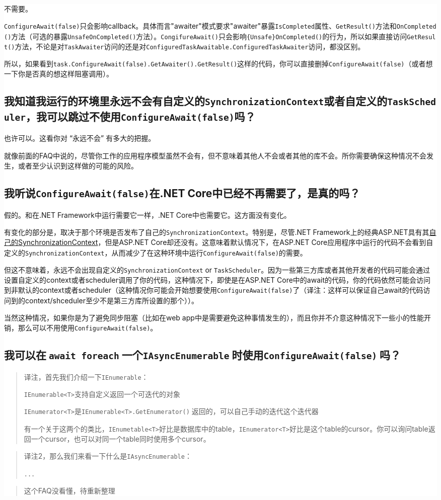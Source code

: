 不需要。

`ConfigureAwait(false)`只会影响callback。具体而言"awaiter"模式要求"awaiter"暴露`IsCompleted`属性、`GetResult()`方法和`OnCompleted()`方法（可选的暴露`UnsafeOnCompleted()`方法）。`CongifureAwait()`只会影响`{Unsafe}OnCompleted()`的行为，所以如果直接访问`GetResult()`方法，不论是对`TaskAwaiter`访问的还是对`ConfiguredTaskAwaitable.ConfiguredTaskAwaiter`访问，都没区别。

所以，如果看到`task.ConfigureAwait(false).GetAwaiter().GetResult()`这样的代码，你可以直接删掉`ConfigureAwait(false)`（或者想一下你是否真的想这样阻塞调用）。



## 我知道我运行的环境里永远不会有自定义的`SynchronizationContext`或者自定义的`TaskScheduler`，我可以跳过不使用`ConfigureAwait(false)`吗？

也许可以。这看你对 “永远不会” 有多大的把握。

就像前面的FAQ中说的，尽管你工作的应用程序模型虽然不会有，但不意味着其他人不会或者其他的库不会。所你需要确保这种情况不会发生，或者至少认识到这样做的可能的风险。



## 我听说`ConfigureAwait(false)`在.NET Core中已经不再需要了，是真的吗？

假的。和在.NET Framework中运行需要它一样，.NET Core中也需要它。这方面没有变化。

有变化的部分是，取决于那个环境是否发布了自己的`SynchronizationContext`。特别是，尽管.NET Framework上的经典ASP.NET具有其[自己的SynchronizationContext](https://github.com/microsoft/referencesource/blob/3b1eaf5203992df69de44c783a3eda37d3d4cd10/System.Web/AspNetSynchronizationContextBase.cs)，但是ASP.NET Core却还没有。这意味着默认情况下，在ASP.NET Core应用程序中运行的代码不会看到自定义的`SynchronizationContext`，从而减少了在这种环境中运行`ConfigureAwait(false)`的需要。

但这不意味着，永远不会出现自定义的`SynchronizationContext` or `TaskScheduler`。因为一些第三方库或者其他开发者的代码可能会通过设置自定义的context或者scheduler调用了你的代码，这种情况下，即使是在ASP.NET Core中的await的代码，你的代码依然可能会访问到非默认的context或者scheduler（这种情况你可能会开始想要使用`ConfigureAwait(false)`了（译注：这样可以保证自己await的代码访问到的context/shceduler至少不是第三方库所设置的那个））。

当然这种情况，如果你是为了避免同步阻塞（比如在web app中是需要避免这种事情发生的），而且你并不介意这种情况下一些小的性能开销，那么可以不用使用`ConfigureAwait(false)`。



## 我可以在 `await foreach` 一个`IAsyncEnumerable` 时使用`ConfigureAwait(false)` 吗？

> 译注，首先我们介绍一下`IEnumerable`：
>
> `IEnumerable<T>`支持自定义返回一个可迭代的对象
>
> `IEnumerator<T>`是`IEnumerable<T>.GetEnumerator()` 返回的，可以自己手动的迭代这个迭代器
>
> 有一个关于这两个的类比，`IEnumetable<T>`好比是数据库中的table，`IEnumerator<T>`好比是这个table的cursor。你可以询问table返回一个cursor，也可以对同一个table同时使用多个cursor。

> 译注2，那么我们来看一下什么是`IAsyncEnumerable`：
>
> ```
> ...
> ```

> 这个FAQ没看懂，待重新整理
